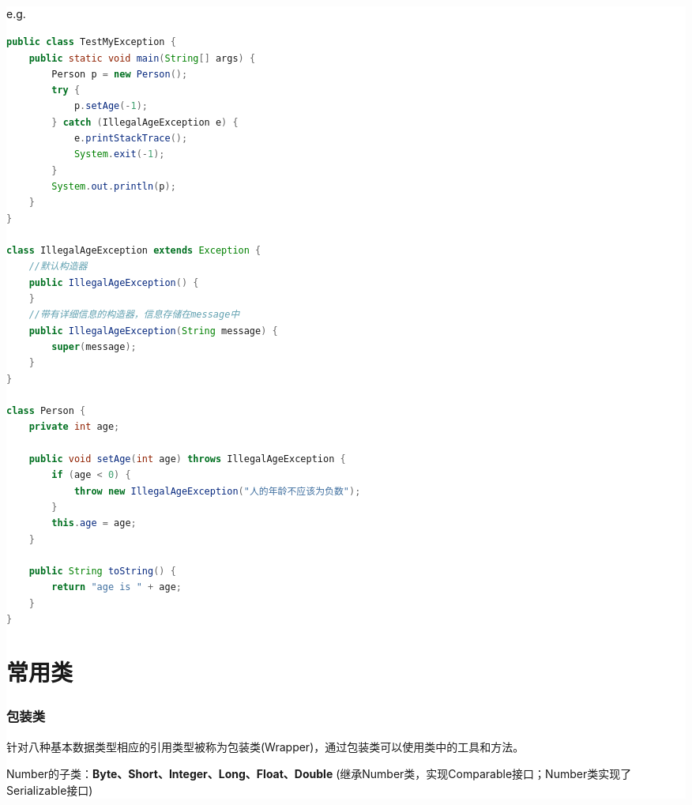 

e.g.

```java
public class TestMyException {
    public static void main(String[] args) {
        Person p = new Person();
        try {
            p.setAge(-1);
        } catch (IllegalAgeException e) {
            e.printStackTrace();
            System.exit(-1);
        }
        System.out.println(p);
    }
}

class IllegalAgeException extends Exception {
    //默认构造器
    public IllegalAgeException() {
    }
    //带有详细信息的构造器，信息存储在message中
    public IllegalAgeException(String message) {
        super(message);
    }
}

class Person {
    private int age;

    public void setAge(int age) throws IllegalAgeException {
        if (age < 0) {
            throw new IllegalAgeException("人的年龄不应该为负数");
        }
        this.age = age;
    }
 
    public String toString() {
        return "age is " + age;
    }
}
```



# 常用类

### 包装类

针对八种基本数据类型相应的引用类型被称为包装类(Wrapper)，通过包装类可以使用类中的工具和方法。

Number的子类：**Byte、Short、Integer、Long、Float、Double**	(继承Number类，实现Comparable接口；Number类实现了Serializable接口)
